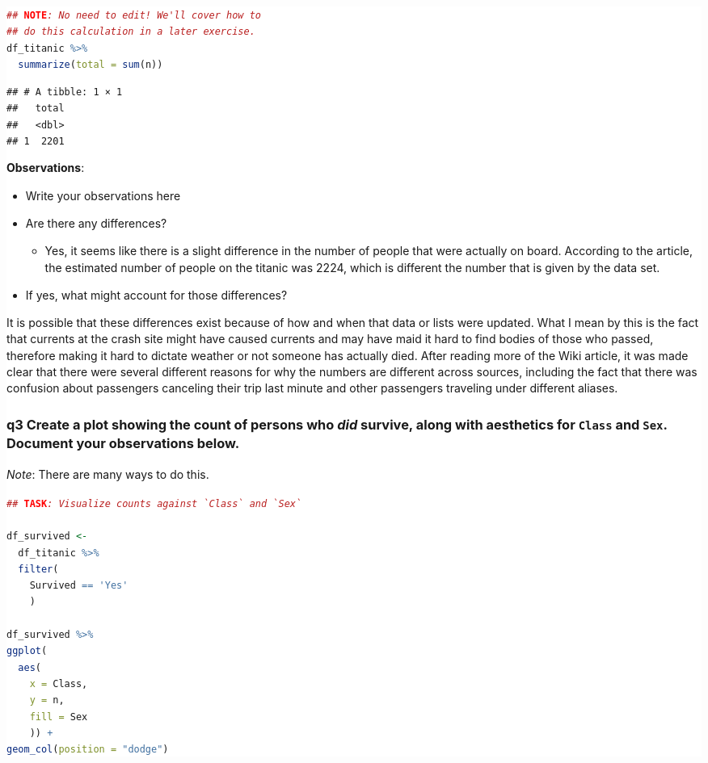 ``` r
## NOTE: No need to edit! We'll cover how to
## do this calculation in a later exercise.
df_titanic %>% 
  summarize(total = sum(n))
```

    ## # A tibble: 1 × 1
    ##   total
    ##   <dbl>
    ## 1  2201

**Observations**:

- Write your observations here

- Are there any differences?

  - Yes, it seems like there is a slight difference in the number of
    people that were actually on board. According to the article, the
    estimated number of people on the titanic was 2224, which is
    different the number that is given by the data set.

- If yes, what might account for those differences?

It is possible that these differences exist because of how and when that
data or lists were updated. What I mean by this is the fact that
currents at the crash site might have caused currents and may have maid
it hard to find bodies of those who passed, therefore making it hard to
dictate weather or not someone has actually died. After reading more of
the Wiki article, it was made clear that there were several different
reasons for why the numbers are different across sources, including the
fact that there was confusion about passengers canceling their trip last
minute and other passengers traveling under different aliases.

### **q3** Create a plot showing the count of persons who *did* survive, along with aesthetics for `Class` and `Sex`. Document your observations below.

*Note*: There are many ways to do this.

``` r
## TASK: Visualize counts against `Class` and `Sex`

df_survived <- 
  df_titanic %>% 
  filter(
    Survived == 'Yes'
    )

df_survived %>% 
ggplot(
  aes(
    x = Class,
    y = n,
    fill = Sex
    )) +
geom_col(position = "dodge")
```
